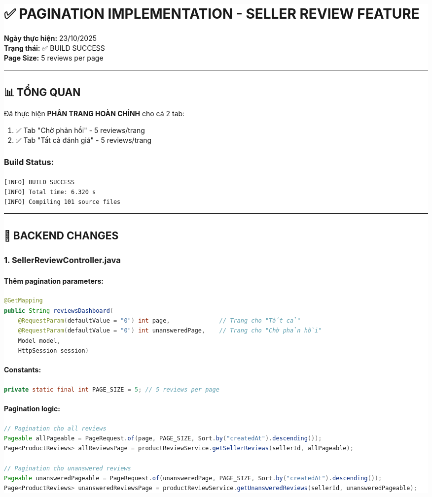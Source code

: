 # ✅ PAGINATION IMPLEMENTATION - SELLER REVIEW FEATURE

**Ngày thực hiện:** 23/10/2025  
**Trạng thái:** ✅ BUILD SUCCESS  
**Page Size:** 5 reviews per page

---

## 📊 TỔNG QUAN

Đã thực hiện **PHÂN TRANG HOÀN CHỈNH** cho cả 2 tab:
1. ✅ Tab "Chờ phản hồi" - 5 reviews/trang
2. ✅ Tab "Tất cả đánh giá" - 5 reviews/trang

### Build Status:
```
[INFO] BUILD SUCCESS
[INFO] Total time: 6.320 s
[INFO] Compiling 101 source files
```

---

## 🔧 BACKEND CHANGES

### 1. **SellerReviewController.java**

#### Thêm pagination parameters:
```java
@GetMapping
public String reviewsDashboard(
    @RequestParam(defaultValue = "0") int page,              // Trang cho "Tất cả"
    @RequestParam(defaultValue = "0") int unansweredPage,    // Trang cho "Chờ phản hồi"
    Model model, 
    HttpSession session)
```

#### Constants:
```java
private static final int PAGE_SIZE = 5; // 5 reviews per page
```

#### Pagination logic:
```java
// Pagination cho all reviews
Pageable allPageable = PageRequest.of(page, PAGE_SIZE, Sort.by("createdAt").descending());
Page<ProductReviews> allReviewsPage = productReviewService.getSellerReviews(sellerId, allPageable);

// Pagination cho unanswered reviews
Pageable unansweredPageable = PageRequest.of(unansweredPage, PAGE_SIZE, Sort.by("createdAt").descending());
Page<ProductReviews> unansweredReviewsPage = productReviewService.getUnansweredReviews(sellerId, unansweredPageable);
```
